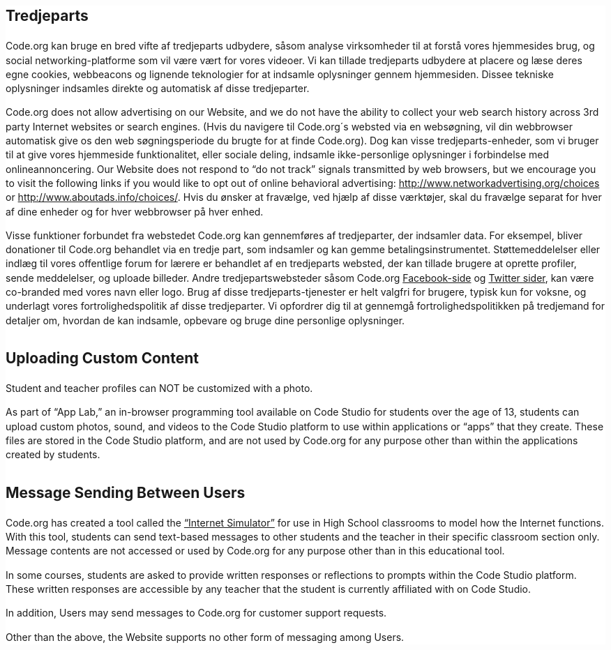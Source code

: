 ## Tredjeparts

Code.org kan bruge en bred vifte af tredjeparts udbydere, såsom analyse virksomheder til at forstå vores hjemmesides brug, og social networking-platforme som vil være vært for vores videoer. Vi kan tillade tredjeparts udbydere at placere og læse deres egne cookies, webbeacons og lignende teknologier for at indsamle oplysninger gennem hjemmesiden. Dissee tekniske oplysninger indsamles direkte og automatisk af disse tredjeparter.

Code.org does not allow advertising on our Website, and we do not have the ability to collect your web search history across 3rd party Internet websites or search engines. (Hvis du navigere til Code.org´s websted via en websøgning, vil din webbrowser automatisk give os den web søgningsperiode du brugte for at finde Code.org). Dog kan visse tredjeparts-enheder, som vi bruger til at give vores hjemmeside funktionalitet, eller sociale deling, indsamle ikke-personlige oplysninger i forbindelse med onlineannoncering. Our Website does not respond to “do not track” signals transmitted by web browsers, but we encourage you to visit the following links if you would like to opt out of online behavioral advertising: <http://www.networkadvertising.org/choices> or <http://www.aboutads.info/choices/>. Hvis du ønsker at fravælge, ved hjælp af disse værktøjer, skal du fravælge separat for hver af dine enheder og for hver webbrowser på hver enhed.

Visse funktioner forbundet fra webstedet Code.org kan gennemføres af tredjeparter, der indsamler data. For eksempel, bliver donationer til Code.org behandlet via en tredje part, som indsamler og kan gemme betalingsinstrumentet. Støttemeddelelser eller indlæg til vores offentlige forum for lærere er behandlet af en tredjeparts websted, der kan tillade brugere at oprette profiler, sende meddelelser, og uploade billeder. Andre tredjepartswebsteder såsom Code.org [Facebook-side](https://www.facebook.com/Code.org) og [Twitter sider](https://twitter.com/codeorg), kan være co-branded med vores navn eller logo. Brug af disse tredjeparts-tjenester er helt valgfri for brugere, typisk kun for voksne, og underlagt vores fortrolighedspolitik af disse tredjeparter. Vi opfordrer dig til at gennemgå fortrolighedspolitikken på tredjemand for detaljer om, hvordan de kan indsamle, opbevare og bruge dine personlige oplysninger.

## Uploading Custom Content

Student and teacher profiles can NOT be customized with a photo.

As part of “App Lab,” an in-browser programming tool available on Code Studio for students over the age of 13, students can upload custom photos, sound, and videos to the Code Studio platform to use within applications or “apps” that they create. These files are stored in the Code Studio platform, and are not used by Code.org for any purpose other than within the applications created by students.

## Message Sending Between Users

Code.org has created a tool called the [“Internet Simulator”](/internetsimulator) for use in High School classrooms to model how the Internet functions. With this tool, students can send text-based messages to other students and the teacher in their specific classroom section only. Message contents are not accessed or used by Code.org for any purpose other than in this educational tool.

In some courses, students are asked to provide written responses or reflections to prompts within the Code Studio platform. These written responses are accessible by any teacher that the student is currently affiliated with on Code Studio.

In addition, Users may send messages to Code.org for customer support requests.

Other than the above, the Website supports no other form of messaging among Users.
